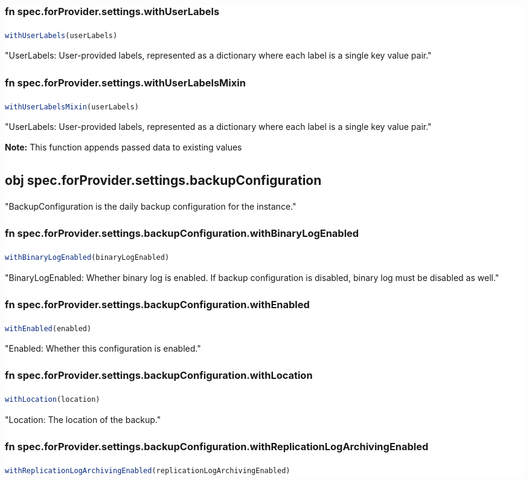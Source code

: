 ### fn spec.forProvider.settings.withUserLabels

```ts
withUserLabels(userLabels)
```

"UserLabels: User-provided labels, represented as a dictionary where each label is a single key value pair."

### fn spec.forProvider.settings.withUserLabelsMixin

```ts
withUserLabelsMixin(userLabels)
```

"UserLabels: User-provided labels, represented as a dictionary where each label is a single key value pair."

**Note:** This function appends passed data to existing values

## obj spec.forProvider.settings.backupConfiguration

"BackupConfiguration is the daily backup configuration for the instance."

### fn spec.forProvider.settings.backupConfiguration.withBinaryLogEnabled

```ts
withBinaryLogEnabled(binaryLogEnabled)
```

"BinaryLogEnabled: Whether binary log is enabled. If backup configuration is disabled, binary log must be disabled as well."

### fn spec.forProvider.settings.backupConfiguration.withEnabled

```ts
withEnabled(enabled)
```

"Enabled: Whether this configuration is enabled."

### fn spec.forProvider.settings.backupConfiguration.withLocation

```ts
withLocation(location)
```

"Location: The location of the backup."

### fn spec.forProvider.settings.backupConfiguration.withReplicationLogArchivingEnabled

```ts
withReplicationLogArchivingEnabled(replicationLogArchivingEnabled)
```
